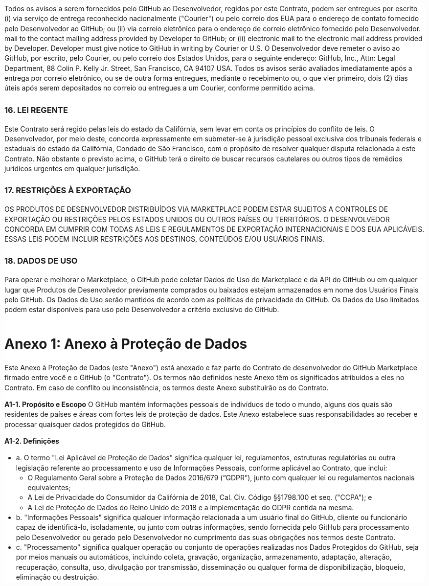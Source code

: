 Todos os avisos a serem fornecidos pelo GitHub ao Desenvolvedor, regidos por este Contrato, podem ser entregues por escrito (i) via serviço de entrega reconhecido nacionalmente ("Courier") ou pelo correio dos EUA para o endereço de contato fornecido pelo Desenvolvedor ao GitHub; ou (ii) via correio eletrônico para o endereço de correio eletrônico fornecido pelo Desenvolvedor. mail to the contact mailing address provided by Developer to GitHub; or (ii) electronic mail to the electronic mail address provided by Developer. Developer must give notice to GitHub in writing by Courier or U.S. O Desenvolvedor deve remeter o aviso ao GitHub, por escrito, pelo Courier, ou pelo correio dos Estados Unidos, para o seguinte endereço: GitHub, Inc., Attn: Legal Department, 88 Colin P. Kelly Jr. Street, San Francisco, CA 94107 USA. Todos os avisos serão avaliados imediatamente após a entrega por correio eletrônico, ou se de outra forma entregues, mediante o recebimento ou, o que vier primeiro, dois (2) dias úteis após serem depositados no correio ou entregues a um Courier, conforme permitido acima.

### 16. LEI REGENTE

Este Contrato será regido pelas leis do estado da Califórnia, sem levar em conta os princípios do conflito de leis. O Desenvolvedor, por meio deste, concorda expressamente em submeter-se à jurisdição pessoal exclusiva dos tribunais federais e estaduais do estado da Califórnia, Condado de São Francisco, com o propósito de resolver qualquer disputa relacionada a este Contrato.  Não obstante o previsto acima, o GitHub terá o direito de buscar recursos cautelares ou outros tipos de remédios jurídicos urgentes em qualquer jurisdição.

### 17. RESTRIÇÕES À EXPORTAÇÃO

OS PRODUTOS DE DESENVOLVEDOR DISTRIBUÍDOS VIA MARKETPLACE PODEM ESTAR SUJEITOS A CONTROLES DE EXPORTAÇÃO OU RESTRIÇÕES PELOS ESTADOS UNIDOS OU OUTROS PAÍSES OU TERRITÓRIOS.  O DESENVOLVEDOR CONCORDA EM CUMPRIR COM TODAS AS LEIS E REGULAMENTOS DE EXPORTAÇÃO INTERNACIONAIS E DOS EUA APLICÁVEIS.  ESSAS LEIS PODEM INCLUIR RESTRIÇÕES AOS DESTINOS, CONTEÚDOS E/OU USUÁRIOS FINAIS.

### 18.  DADOS DE USO
Para operar e melhorar o Marketplace, o GitHub pode coletar Dados de Uso do Marketplace e da API do GitHub ou em qualquer lugar que Produtos de Desenvolvedor previamente comprados ou baixados estejam armazenados em nome dos Usuários Finais pelo GitHub.  Os Dados de Uso serão mantidos de acordo com as políticas de privacidade do GitHub.  Os Dados de Uso limitados podem estar disponíveis para uso pelo Desenvolvedor a critério exclusivo do GitHub.

# Anexo 1: Anexo à Proteção de Dados

Este Anexo à Proteção de Dados (este "Anexo") está anexado e faz parte do Contrato de desenvolvedor do GitHub Marketplace firmado entre você e o GitHub (o "Contrato"). Os termos não definidos neste Anexo têm os significados atribuídos a eles no Contrato. Em caso de conflito ou inconsistência, os termos deste Anexo substituirão os do Contrato.

**A1-1. Propósito e Escopo** O GitHub mantém informações pessoais de indivíduos de todo o mundo, alguns dos quais são residentes de países e áreas com fortes leis de proteção de dados. Este Anexo estabelece suas responsabilidades ao receber e processar quaisquer dados protegidos do GitHub.

**A1-2. Definições**

- a. O termo "Lei Aplicável de Proteção de Dados" significa qualquer lei, regulamentos, estruturas regulatórias ou outra legislação referente ao processamento e uso de Informações Pessoais, conforme aplicável ao Contrato, que inclui:
   - O Regulamento Geral sobre a Proteção de Dados 2016/679 (“GDPR”), junto com qualquer lei ou regulamentos nacionais equivalentes;
   - A Lei de Privacidade do Consumidor da Califórnia de 2018, Cal. Civ. Código §§1798.100 et seq. ("CCPA"); e
   - A Lei de Proteção de Dados do Reino Unido de 2018 e a implementação do GDPR contida na mesma.
- b. "Informações Pessoais" significa qualquer informação relacionada a um usuário final do GitHub, cliente ou funcionário capaz de identificá-lo, isoladamente, ou junto com outras informações, sendo fornecida pelo GitHub para processamento pelo Desenvolvedor ou gerado pelo Desenvolvedor no cumprimento das suas obrigações nos termos deste Contrato.
- c. "Processamento" significa qualquer operação ou conjunto de operações realizadas nos Dados Protegidos do GitHub, seja por meios manuais ou automáticos, incluindo coleta, gravação, organização, armazenamento, adaptação, alteração, recuperação, consulta, uso, divulgação por transmissão, disseminação ou qualquer forma de disponibilização, bloqueio, eliminação ou destruição.